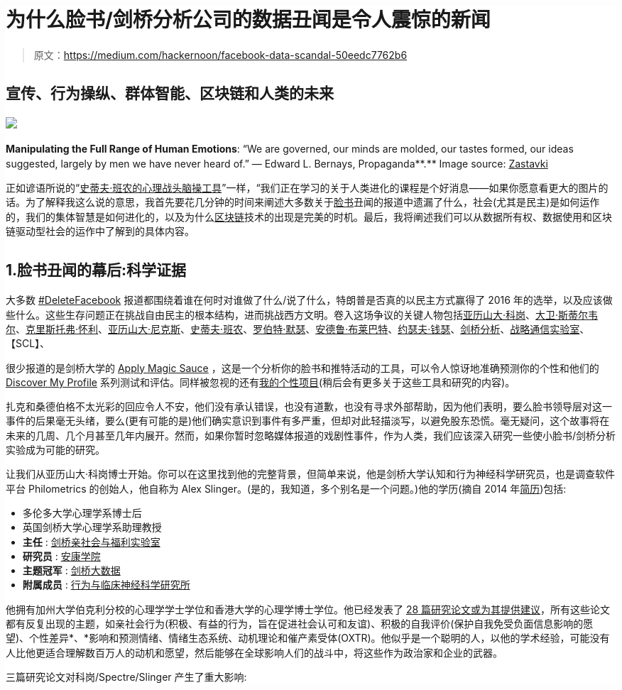 # 为什么脸书/剑桥分析公司的数据丑闻是令人震惊的新闻

> 原文：<https://medium.com/hackernoon/facebook-data-scandal-50eedc7762b6>

## 宣传、行为操纵、群体智能、区块链和人类的未来

![](img/bc9e7d730fc075db498504abd94c23eb.png)

**Manipulating the Full Range of Human Emotions**: “We are governed, our minds are molded, our tastes formed, our ideas suggested, largely by men we have never heard of.” — Edward L. Bernays, Propaganda**.** Image source: [Zastavki](http://www.zastavki.com/eng/People/wallpaper-88557.htm)

正如谚语所说的“[史蒂夫·班农的心理战头脑操工具](https://www.ft.com/content/f369e670-2ac3-11e8-9b4b-bc4b9f08f381)”一样，“我们正在学习的关于人类进化的课程是个好消息——如果你愿意看更大的图片的话。为了解释我这么说的意思，我首先要花几分钟的时间来阐述大多数关于[脸书](https://hackernoon.com/tagged/facebook)丑闻的报道中遗漏了什么，社会(尤其是民主)是如何运作的，我们的集体智慧是如何进化的，以及为什么[区块链](https://hackernoon.com/tagged/blockchain)技术的出现是完美的时机。最后，我将阐述我们可以从数据所有权、数据使用和区块链驱动型社会的运作中了解到的具体内容。

## 1.脸书丑闻的幕后:科学证据

大多数 [#DeleteFacebook](https://twitter.com/hashtag/deletefacebook) 报道都围绕着谁在何时对谁做了什么/说了什么，特朗普是否真的以民主方式赢得了 2016 年的选举，以及应该做些什么。这些生存问题正在挑战自由民主的根本结构，进而挑战西方文明。卷入这场争议的关键人物包括[亚历山大·科岗](https://www.google.com/search?q=Aleksandr+Kogan)、[大卫·斯蒂尔韦尔](https://www.psychometrics.cam.ac.uk/about-us/directory/david-stillwell)、[克里斯托弗·怀利](https://www.google.com/search?q=Christopher+Wylie)、[亚历山大·尼克斯](https://www.google.com/search?q=Alexander+Nix)、[史蒂夫·班农](https://www.google.com/search?q=Steve+Bannon)、[罗伯特·默瑟](https://www.google.com/search?q=Robert+Mercer)、[安德鲁·布莱巴特](https://en.wikipedia.org/wiki/Andrew_Breitbart)、[约瑟夫·钱瑟](https://www.google.com/search?q=Joseph+Chancellor)、[剑桥分析](https://www.google.com/search?q=Cambridge+Analytica)、[战略通信实验室](https://www.google.com/search?q=scl+elections)、【SCL】、

很少报道的是剑桥大学的 [Apply Magic Sauce](https://applymagicsauce.com) ，这是一个分析你的脸书和推特活动的工具，可以令人惊讶地准确预测你的个性和他们的 [Discover My Profile](https://discovermyprofile.com) 系列测试和评估。同样被忽视的还有[我的个性项目](http://mypersonality.org/wiki/doku.php)(稍后会有更多关于这些工具和研究的内容)。

扎克和桑德伯格不太光彩的回应令人不安，他们没有承认错误，也没有道歉，也没有寻求外部帮助，因为他们表明，要么脸书领导层对这一事件的后果毫无头绪，要么(更有可能的是)他们确实意识到事件有多严重，但却对此轻描淡写，以避免股东恐慌。毫无疑问，这个故事将在未来的几周、几个月甚至几年内展开。然而，如果你暂时忽略媒体报道的戏剧性事件，作为人类，我们应该深入研究一些使小脸书/剑桥分析实验成为可能的研究。

让我们从亚历山大·科岗博士开始。你可以在这里找到他的完整背景，但简单来说，他是剑桥大学认知和行为神经科学研究员，也是调查软件平台 Philometrics 的创始人，他自称为 Alex Slinger。(是的，我知道，多个别名是一个问题。)他的学历(摘自 2014 年[简历](http://cpwlab.azurewebsites.net/CV/Aleksandr%20Kogan%20CV%20Website.pdf))包括:

*   多伦多大学心理学系博士后
*   英国剑桥大学心理学系助理教授
*   **主任** : [剑桥亲社会与福利实验室](http://cpwlab.azurewebsites.net)
*   **研究员** : [安康学院](https://www.psychol.cam.ac.uk/well-being-institute)
*   **主题冠军** : [剑桥大数据](https://www.bigdata.cam.ac.uk)
*   **附属成员** : [行为与临床神经科学研究所](https://www.bcni.psychol.cam.ac.uk)

他拥有加州大学伯克利分校的心理学学士学位和香港大学的心理学博士学位。他已经发表了 [28 篇研究论文或为其提供建议](https://www.scribd.com/document/337909517/Aleksandr-Kogan-CV-Website)，所有这些论文都有反复出现的主题，如亲社会行为(积极、有益的行为，旨在促进社会认可和友谊)、积极的自我评价(保护自我免受负面信息影响的愿望)、个性差异*、*影响和预测情绪、情绪生态系统、动机理论和催产素受体(OXTR)。他似乎是一个聪明的人，以他的学术经验，可能没有人比他更适合理解数百万人的动机和愿望，然后能够在全球影响人们的战斗中，将这些作为政治家和企业的武器。

三篇研究论文对科岗/Spectre/Slinger 产生了重大影响:
